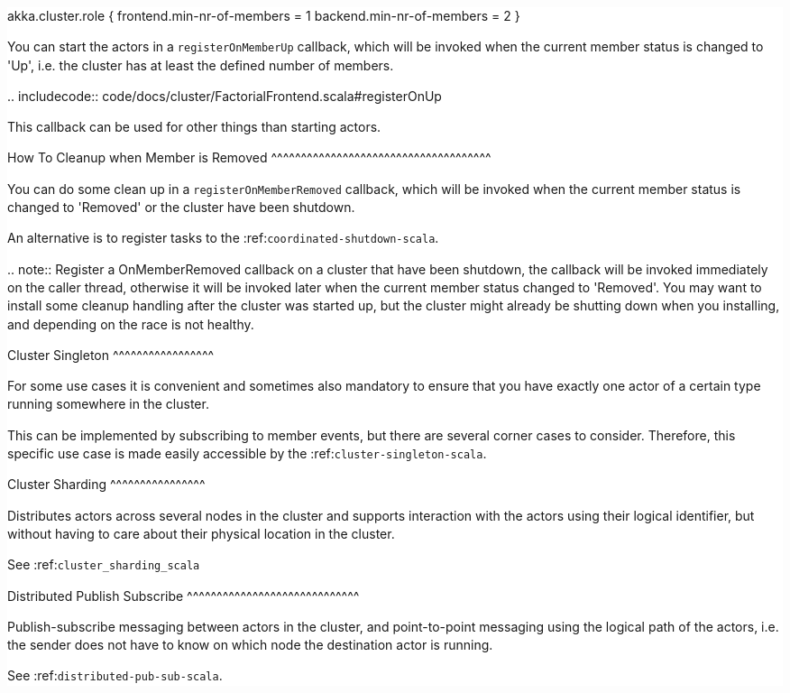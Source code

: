   akka.cluster.role {
    frontend.min-nr-of-members = 1
    backend.min-nr-of-members = 2
  }

You can start the actors in a ``registerOnMemberUp`` callback, which will
be invoked when the current member status is changed to 'Up', i.e. the cluster
has at least the defined number of members.

.. includecode:: code/docs/cluster/FactorialFrontend.scala#registerOnUp

This callback can be used for other things than starting actors.

How To Cleanup when Member is Removed
^^^^^^^^^^^^^^^^^^^^^^^^^^^^^^^^^^^^^

You can do some clean up in a ``registerOnMemberRemoved`` callback, which will
be invoked when the current member status is changed to 'Removed' or the cluster have been shutdown.

An alternative is to register tasks to the :ref:`coordinated-shutdown-scala`.

.. note::
   Register a OnMemberRemoved callback on a cluster that have been shutdown, the callback will be invoked immediately on
   the caller thread, otherwise it will be invoked later when the current member status changed to 'Removed'. You may
   want to install some cleanup handling after the cluster was started up, but the cluster might already be shutting
   down when you installing, and depending on the race is not healthy.

Cluster Singleton
^^^^^^^^^^^^^^^^^

For some use cases it is convenient and sometimes also mandatory to ensure that
you have exactly one actor of a certain type running somewhere in the cluster.

This can be implemented by subscribing to member events, but there are several corner
cases to consider. Therefore, this specific use case is made easily accessible by the
:ref:`cluster-singleton-scala`.

Cluster Sharding
^^^^^^^^^^^^^^^^

Distributes actors across several nodes in the cluster and supports interaction
with the actors using their logical identifier, but without having to care about
their physical location in the cluster.

See :ref:`cluster_sharding_scala`

Distributed Publish Subscribe
^^^^^^^^^^^^^^^^^^^^^^^^^^^^^

Publish-subscribe messaging between actors in the cluster, and point-to-point messaging
using the logical path of the actors, i.e. the sender does not have to know on which
node the destination actor is running.

See :ref:`distributed-pub-sub-scala`.
